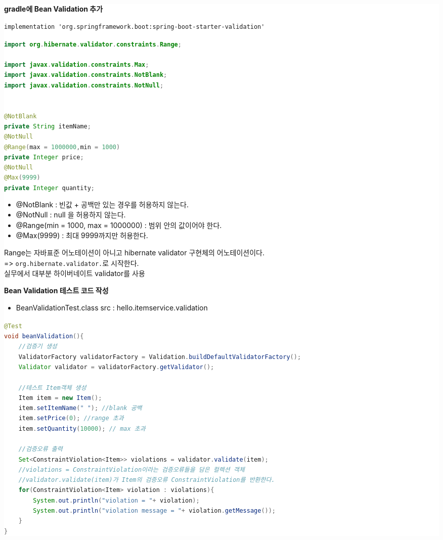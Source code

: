 __gradle에 Bean Validation 추가__  
```text
implementation 'org.springframework.boot:spring-boot-starter-validation'
```

```java
import org.hibernate.validator.constraints.Range;

import javax.validation.constraints.Max;
import javax.validation.constraints.NotBlank;
import javax.validation.constraints.NotNull;


@NotBlank
private String itemName;
@NotNull
@Range(max = 1000000,min = 1000)
private Integer price;
@NotNull
@Max(9999)
private Integer quantity;
```
- @NotBlank : 빈값 + 공백만 있는 경우를 허용하지 않는다.
- @NotNull : null 을 허용하지 않는다.
- @Range(min = 1000, max = 1000000) : 범위 안의 값이어야 한다.
- @Max(9999) : 최대 9999까지만 허용한다.

Range는 자바표준 어노테이션이 아니고 hibernate validator 구현체의 어노테이션이다.  
=> `org.hibernate.validator.`로 시작한다.  
실무에서 대부분 하이버네이트 validator를 사용  


__Bean Validation 테스트 코드 작성__   

- BeanValidationTest.class
src : hello.itemservice.validation  
```java
@Test
void beanValidation(){
    //검증기 생성
    ValidatorFactory validatorFactory = Validation.buildDefaultValidatorFactory();
    Validator validator = validatorFactory.getValidator();
    
    //테스트 Item객체 생성
    Item item = new Item();
    item.setItemName(" "); //blank 공백
    item.setPrice(0); //range 초과
    item.setQuantity(10000); // max 초과

    //검증오류 출력
    Set<ConstraintViolation<Item>> violations = validator.validate(item);
    //violations = ConstraintViolation이라는 검증오류들을 담은 컬렉션 객체
    //validator.validate(item)가 Item의 검증오류 ConstraintViolation를 반환한다.
    for(ConstraintViolation<Item> violation : violations){
        System.out.println("violation = "+ violation);
        System.out.println("violation message = "+ violation.getMessage());
    }
}
```
